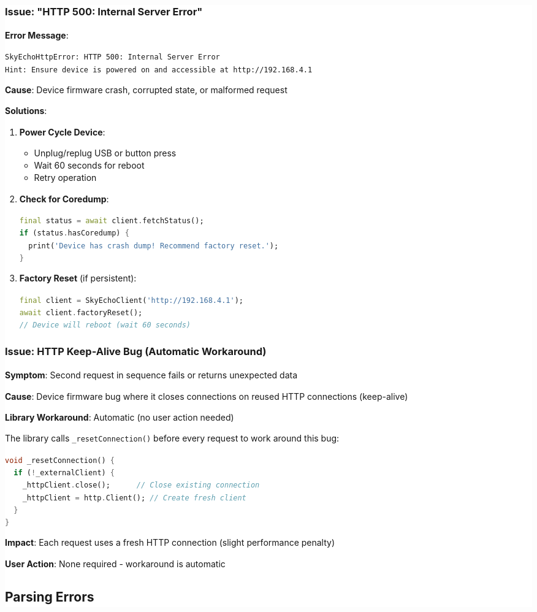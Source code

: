 ### Issue: "HTTP 500: Internal Server Error"

**Error Message**:
```
SkyEchoHttpError: HTTP 500: Internal Server Error
Hint: Ensure device is powered on and accessible at http://192.168.4.1
```

**Cause**: Device firmware crash, corrupted state, or malformed request

**Solutions**:

1. **Power Cycle Device**:
   - Unplug/replug USB or button press
   - Wait 60 seconds for reboot
   - Retry operation

2. **Check for Coredump**:
   ```dart
   final status = await client.fetchStatus();
   if (status.hasCoredump) {
     print('Device has crash dump! Recommend factory reset.');
   }
   ```

3. **Factory Reset** (if persistent):
   ```dart
   final client = SkyEchoClient('http://192.168.4.1');
   await client.factoryReset();
   // Device will reboot (wait 60 seconds)
   ```

### Issue: HTTP Keep-Alive Bug (Automatic Workaround)

**Symptom**: Second request in sequence fails or returns unexpected data

**Cause**: Device firmware bug where it closes connections on reused HTTP connections (keep-alive)

**Library Workaround**: Automatic (no user action needed)

The library calls `_resetConnection()` before every request to work around this bug:

```dart
void _resetConnection() {
  if (!_externalClient) {
    _httpClient.close();      // Close existing connection
    _httpClient = http.Client(); // Create fresh client
  }
}
```

**Impact**: Each request uses a fresh HTTP connection (slight performance penalty)

**User Action**: None required - workaround is automatic

## Parsing Errors
